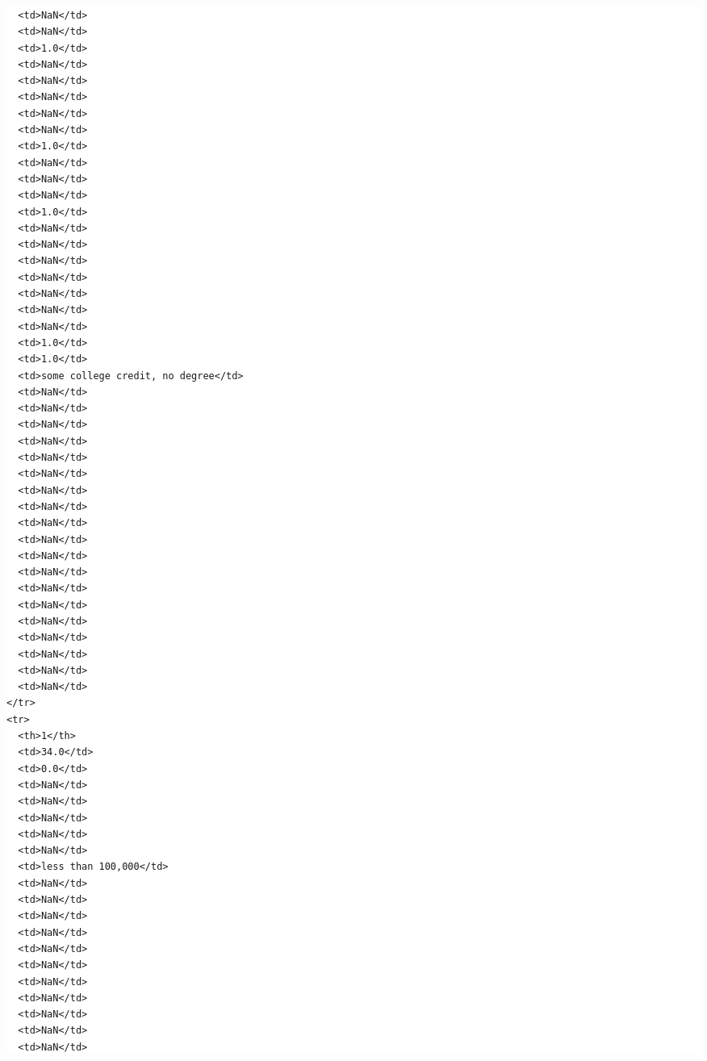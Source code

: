      <td>NaN</td>
      <td>NaN</td>
      <td>1.0</td>
      <td>NaN</td>
      <td>NaN</td>
      <td>NaN</td>
      <td>NaN</td>
      <td>NaN</td>
      <td>1.0</td>
      <td>NaN</td>
      <td>NaN</td>
      <td>NaN</td>
      <td>1.0</td>
      <td>NaN</td>
      <td>NaN</td>
      <td>NaN</td>
      <td>NaN</td>
      <td>NaN</td>
      <td>NaN</td>
      <td>NaN</td>
      <td>1.0</td>
      <td>1.0</td>
      <td>some college credit, no degree</td>
      <td>NaN</td>
      <td>NaN</td>
      <td>NaN</td>
      <td>NaN</td>
      <td>NaN</td>
      <td>NaN</td>
      <td>NaN</td>
      <td>NaN</td>
      <td>NaN</td>
      <td>NaN</td>
      <td>NaN</td>
      <td>NaN</td>
      <td>NaN</td>
      <td>NaN</td>
      <td>NaN</td>
      <td>NaN</td>
      <td>NaN</td>
      <td>NaN</td>
      <td>NaN</td>
    </tr>
    <tr>
      <th>1</th>
      <td>34.0</td>
      <td>0.0</td>
      <td>NaN</td>
      <td>NaN</td>
      <td>NaN</td>
      <td>NaN</td>
      <td>NaN</td>
      <td>less than 100,000</td>
      <td>NaN</td>
      <td>NaN</td>
      <td>NaN</td>
      <td>NaN</td>
      <td>NaN</td>
      <td>NaN</td>
      <td>NaN</td>
      <td>NaN</td>
      <td>NaN</td>
      <td>NaN</td>
      <td>NaN</td>
